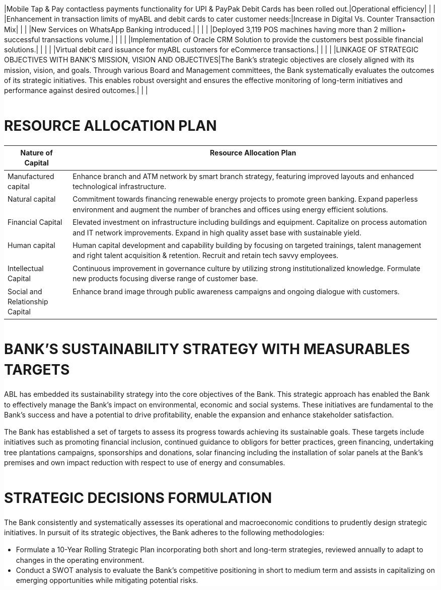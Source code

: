 |Mobile Tap & Pay contactless payments functionality for UPI & PayPak Debit Cards has been rolled out.|Operational efficiency| | |
|Enhancement in transaction limits of myABL and debit cards to cater customer needs:|Increase in Digital Vs. Counter Transaction Mix| | |
|New Services on WhatsApp Banking introduced.| | | |
|Deployed 3,119 POS machines having more than 2 million+ successful transactions volume.| | | |
|Implementation of Oracle CRM Solution to provide the customers best possible financial solutions.| | | |
|Virtual debit card issuance for myABL customers for eCommerce transactions.| | | |
|LINKAGE OF STRATEGIC OBJECTIVES WITH BANK’S MISSION, VISION AND OBJECTIVES|The Bank’s strategic objectives are closely aligned with its mission, vision, and goals. Through various Board and Management committees, the Bank systematically evaluates the outcomes of its strategic initiatives. This enables robust oversight and ensures the effective monitoring of long-term initiatives and performance against desired outcomes.| | |


# RESOURCE ALLOCATION PLAN

|Nature of Capital|Resource Allocation Plan|
|---|---|
|Manufactured capital|Enhance branch and ATM network by smart branch strategy, featuring improved layouts and enhanced technological infrastructure.|
|Natural capital|Commitment towards financing renewable energy projects to promote green banking. Expand paperless environment and augment the number of branches and offices using energy efficient solutions.|
|Financial Capital|Elevated investment on infrastructure including buildings and equipment. Capitalize on process automation and IT network improvements. Expand in high quality asset base with sustainable yield.|
|Human capital|Human capital development and capability building by focusing on targeted trainings, talent management and right talent acquisition & retention. Recruit and retain tech savvy employees.|
|Intellectual Capital|Continuous improvement in governance culture by utilizing strong institutionalized knowledge. Formulate new products focusing diverse range of customer base.|
|Social and Relationship Capital|Enhance brand image through public awareness campaigns and ongoing dialogue with customers.|

# BANK’S SUSTAINABILITY STRATEGY WITH MEASURABLES TARGETS

ABL has embedded its sustainability strategy into the core objectives of the Bank. This strategic approach has enabled the Bank to effectively manage the Bank’s impact on environmental, economic and social systems. These initiatives are fundamental to the Bank’s success and have a potential to drive profitability, enable the expansion and enhance stakeholder satisfaction.

The Bank has established a set of targets to assess its progress towards achieving its sustainable goals. These targets include initiatives such as promoting financial inclusion, continued guidance to obligors for better practices, green financing, undertaking tree plantations campaigns, sponsorships and donations, solar financing including the installation of solar panels at the Bank’s premises and own impact reduction with respect to use of energy and consumables.

# STRATEGIC DECISIONS FORMULATION

The Bank consistently and systematically assesses its operational and macroeconomic conditions to prudently design strategic initiatives. In pursuit of its strategic objectives, the Bank adheres to the following methodologies:

- Formulate a 10-Year Rolling Strategic Plan incorporating both short and long-term strategies, reviewed annually to adapt to changes in the operating environment.
- Conduct a SWOT analysis to evaluate the Bank’s competitive positioning in short to medium term and assists in capitalizing on emerging opportunities while mitigating potential risks.
